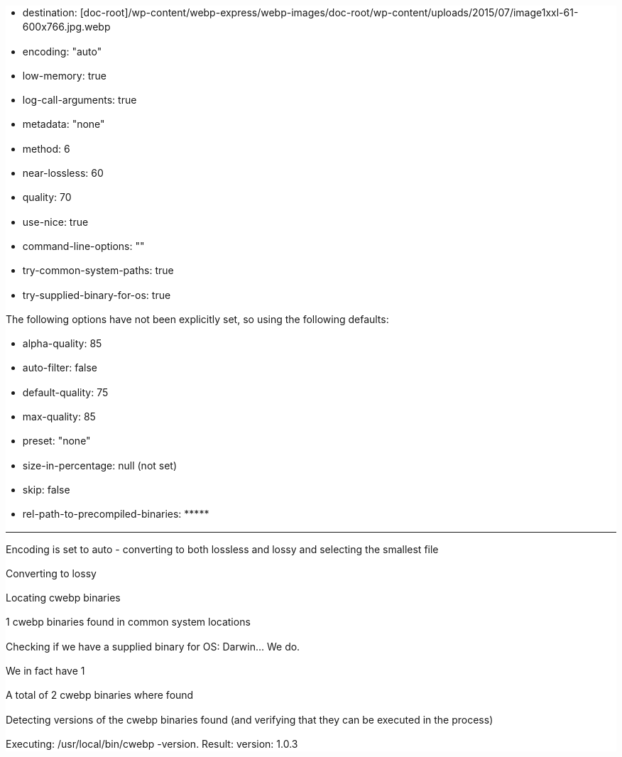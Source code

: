 - destination: [doc-root]/wp-content/webp-express/webp-images/doc-root/wp-content/uploads/2015/07/image1xxl-61-600x766.jpg.webp

- encoding: "auto"

- low-memory: true

- log-call-arguments: true

- metadata: "none"

- method: 6

- near-lossless: 60

- quality: 70

- use-nice: true

- command-line-options: ""

- try-common-system-paths: true

- try-supplied-binary-for-os: true


The following options have not been explicitly set, so using the following defaults:

- alpha-quality: 85

- auto-filter: false

- default-quality: 75

- max-quality: 85

- preset: "none"

- size-in-percentage: null (not set)

- skip: false

- rel-path-to-precompiled-binaries: *****

------------


Encoding is set to auto - converting to both lossless and lossy and selecting the smallest file


Converting to lossy

Locating cwebp binaries

1 cwebp binaries found in common system locations

Checking if we have a supplied binary for OS: Darwin... We do.

We in fact have 1

A total of 2 cwebp binaries where found

Detecting versions of the cwebp binaries found (and verifying that they can be executed in the process)

Executing: /usr/local/bin/cwebp -version. Result: version: 1.0.3
